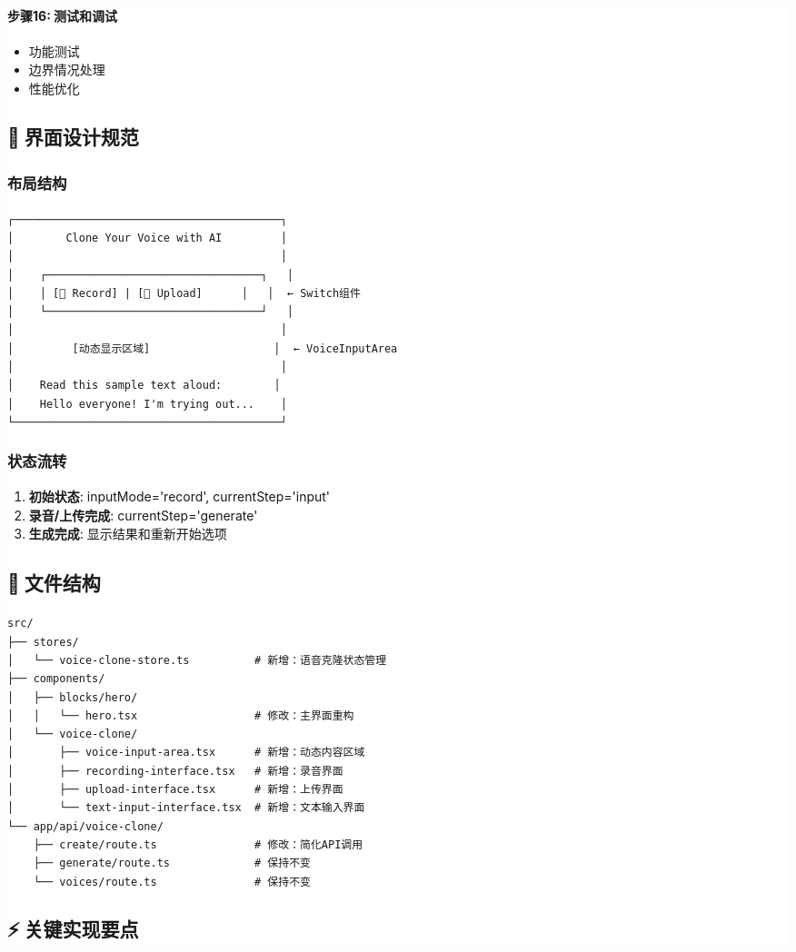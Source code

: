 #### 步骤16: 测试和调试
- 功能测试
- 边界情况处理
- 性能优化

## 🎨 界面设计规范

### 布局结构
```
┌─────────────────────────────────────────┐
│        Clone Your Voice with AI         │
│                                         │
│    ┌─────────────────────────────────┐   │
│    │ [🎤 Record] | [📁 Upload]      │   │  ← Switch组件
│    └─────────────────────────────────┘   │
│                                         │
│         [动态显示区域]                   │  ← VoiceInputArea
│                                         │
│    Read this sample text aloud:        │
│    Hello everyone! I'm trying out...    │
└─────────────────────────────────────────┘
```

### 状态流转
1. **初始状态**: inputMode='record', currentStep='input'
2. **录音/上传完成**: currentStep='generate'
3. **生成完成**: 显示结果和重新开始选项

## 📁 文件结构

```
src/
├── stores/
│   └── voice-clone-store.ts          # 新增：语音克隆状态管理
├── components/
│   ├── blocks/hero/
│   │   └── hero.tsx                  # 修改：主界面重构
│   └── voice-clone/
│       ├── voice-input-area.tsx      # 新增：动态内容区域
│       ├── recording-interface.tsx   # 新增：录音界面
│       ├── upload-interface.tsx      # 新增：上传界面
│       └── text-input-interface.tsx  # 新增：文本输入界面
└── app/api/voice-clone/
    ├── create/route.ts               # 修改：简化API调用
    ├── generate/route.ts             # 保持不变
    └── voices/route.ts               # 保持不变
```

## ⚡ 关键实现要点
